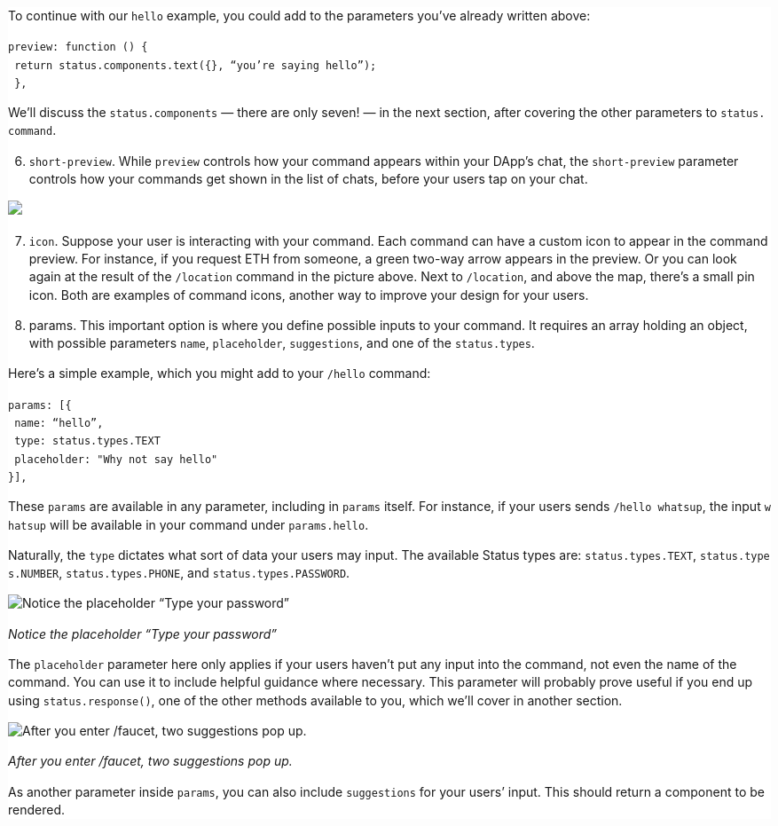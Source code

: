 To continue with our `hello` example, you could add to the parameters you’ve already written above:

    preview: function () {
     return status.components.text({}, “you’re saying hello”);
     },

We’ll discuss the `status.components` — there are only seven! — in the next section, after covering the other parameters to `status.command`.

6. `short-preview`. While `preview` controls how your command appears within your DApp’s chat, the `short-preview` parameter controls how your commands get shown in the list of chats, before your users tap on your chat.

![](images/introduction-to-status-chat-api_05.png)


7. `icon`. Suppose your user is interacting with your command. Each command can have a custom icon to appear in the command preview. For instance, if you request ETH from someone, a green two-way arrow appears in the preview. Or you can look again at the result of the `/location` command in the picture above. Next to `/location`, and above the map, there’s a small pin icon. Both are examples of command icons, another way to improve your design for your users.

8. params. This important option is where you define possible inputs to your command. It requires an array holding an object, with possible parameters `name`, `placeholder`, `suggestions`, and one of the `status.types`.

Here’s a simple example, which you might add to your `/hello` command:

    params: [{
     name: “hello”,
     type: status.types.TEXT
     placeholder: "Why not say hello"
    }],

These `params` are available in any parameter, including in `params` itself. For instance, if your users sends `/hello whatsup`, the input `whatsup` will be available in your command under `params.hello`.

Naturally, the `type` dictates what sort of data your users may input. The available Status types are: `status.types.TEXT`, `status.types.NUMBER`, `status.types.PHONE`, and `status.types.PASSWORD`.

![Notice the placeholder “Type your password”](images/introduction-to-status-chat-api_06.png)

*Notice the placeholder “Type your password”*

The `placeholder` parameter here only applies if your users haven’t put any input into the command, not even the name of the command. You can use it to include helpful guidance where necessary. This parameter will probably prove useful if you end up using `status.response()`, one of the other methods available to you, which we’ll cover in another section.

![After you enter /faucet, two suggestions pop up.](images/introduction-to-status-chat-api_07.png)

*After you enter /faucet, two suggestions pop up.*

As another parameter inside `params`, you can also include `suggestions` for your users’ input. This should return a component to be rendered.
